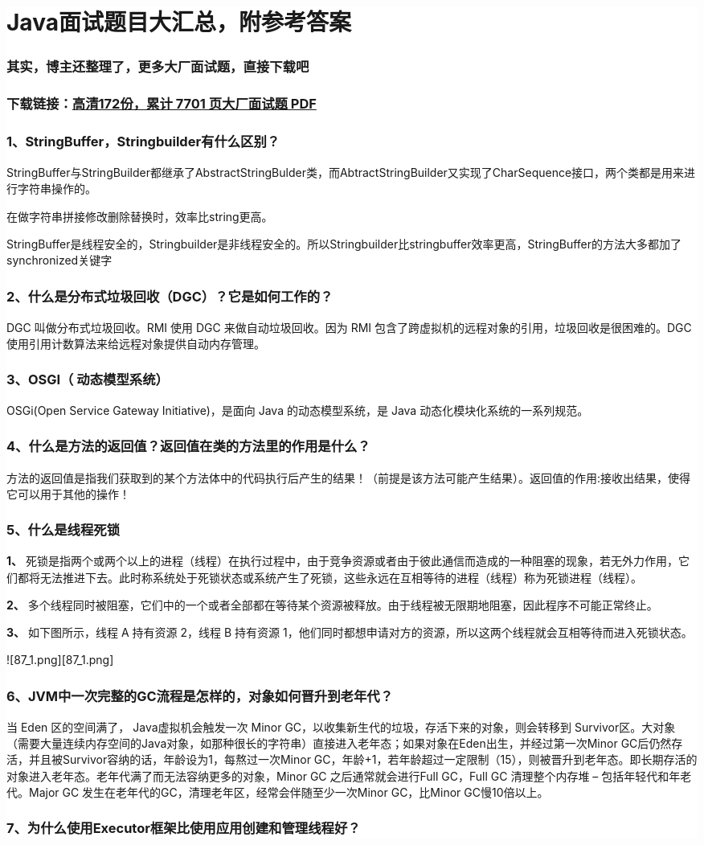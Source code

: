 # Java面试题目大汇总，附参考答案

### 其实，博主还整理了，更多大厂面试题，直接下载吧

### 下载链接：[高清172份，累计 7701 页大厂面试题  PDF](https://github.com/souyunku/DevBooks/blob/master/docs/index.md)



### 1、StringBuffer，Stringbuilder有什么区别？

StringBuffer与StringBuilder都继承了AbstractStringBulder类，而AbtractStringBuilder又实现了CharSequence接口，两个类都是用来进行字符串操作的。

在做字符串拼接修改删除替换时，效率比string更高。

StringBuffer是线程安全的，Stringbuilder是非线程安全的。所以Stringbuilder比stringbuffer效率更高，StringBuffer的方法大多都加了synchronized关键字


### 2、什么是分布式垃圾回收（DGC）？它是如何工作的？

DGC 叫做分布式垃圾回收。RMI 使用 DGC 来做自动垃圾回收。因为 RMI 包含了跨虚拟机的远程对象的引用，垃圾回收是很困难的。DGC 使用引用计数算法来给远程对象提供自动内存管理。


### 3、OSGI（ 动态模型系统）

OSGi(Open Service Gateway Initiative)，是面向 Java 的动态模型系统，是 Java 动态化模块化系统的一系列规范。


### 4、什么是方法的返回值？返回值在类的方法里的作用是什么？

方法的返回值是指我们获取到的某个方法体中的代码执行后产生的结果！（前提是该方法可能产生结果）。返回值的作用:接收出结果，使得它可以用于其他的操作！


### 5、什么是线程死锁

**1、** 死锁是指两个或两个以上的进程（线程）在执行过程中，由于竞争资源或者由于彼此通信而造成的一种阻塞的现象，若无外力作用，它们都将无法推进下去。此时称系统处于死锁状态或系统产生了死锁，这些永远在互相等待的进程（线程）称为死锁进程（线程）。

**2、** 多个线程同时被阻塞，它们中的一个或者全部都在等待某个资源被释放。由于线程被无限期地阻塞，因此程序不可能正常终止。

**3、** 如下图所示，线程 A 持有资源 2，线程 B 持有资源 1，他们同时都想申请对方的资源，所以这两个线程就会互相等待而进入死锁状态。

![87_1.png][87_1.png]


### 6、JVM中一次完整的GC流程是怎样的，对象如何晋升到老年代？

当 Eden 区的空间满了， Java虚拟机会触发一次 Minor GC，以收集新生代的垃圾，存活下来的对象，则会转移到 Survivor区。大对象（需要大量连续内存空间的Java对象，如那种很长的字符串）直接进入老年态；如果对象在Eden出生，并经过第一次Minor GC后仍然存活，并且被Survivor容纳的话，年龄设为1，每熬过一次Minor GC，年龄+1，若年龄超过一定限制（15），则被晋升到老年态。即长期存活的对象进入老年态。老年代满了而无法容纳更多的对象，Minor GC 之后通常就会进行Full GC，Full GC 清理整个内存堆 – 包括年轻代和年老代。Major GC 发生在老年代的GC，清理老年区，经常会伴随至少一次Minor GC，比Minor GC慢10倍以上。


### 7、为什么使用Executor框架比使用应用创建和管理线程好？
